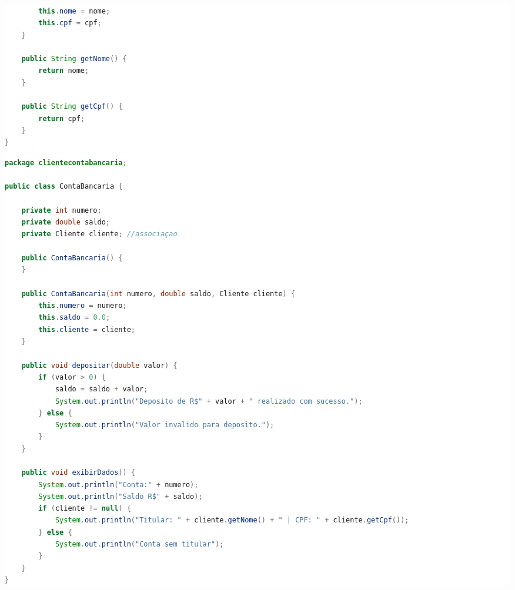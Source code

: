 ```java
        this.nome = nome;
        this.cpf = cpf;
    }

    public String getNome() {
        return nome;
    }

    public String getCpf() {
        return cpf;
    }
}

```
```java
package clientecontabancaria;

public class ContaBancaria {

    private int numero;
    private double saldo;
    private Cliente cliente; //associaçao

    public ContaBancaria() {
    }

    public ContaBancaria(int numero, double saldo, Cliente cliente) {
        this.numero = numero;
        this.saldo = 0.0;
        this.cliente = cliente;
    }

    public void depositar(double valor) {
        if (valor > 0) {
            saldo = saldo + valor;
            System.out.println("Deposito de R$" + valor + " realizado com sucesso.");
        } else {
            System.out.println("Valor invalido para deposito.");
        }
    }

    public void exibirDados() {
        System.out.println("Conta:" + numero);
        System.out.println("Saldo R$" + saldo);
        if (cliente != null) {
            System.out.println("Titular: " + cliente.getNome() + " | CPF: " + cliente.getCpf());
        } else {
            System.out.println("Conta sem titular");
        }
    }
}
```
